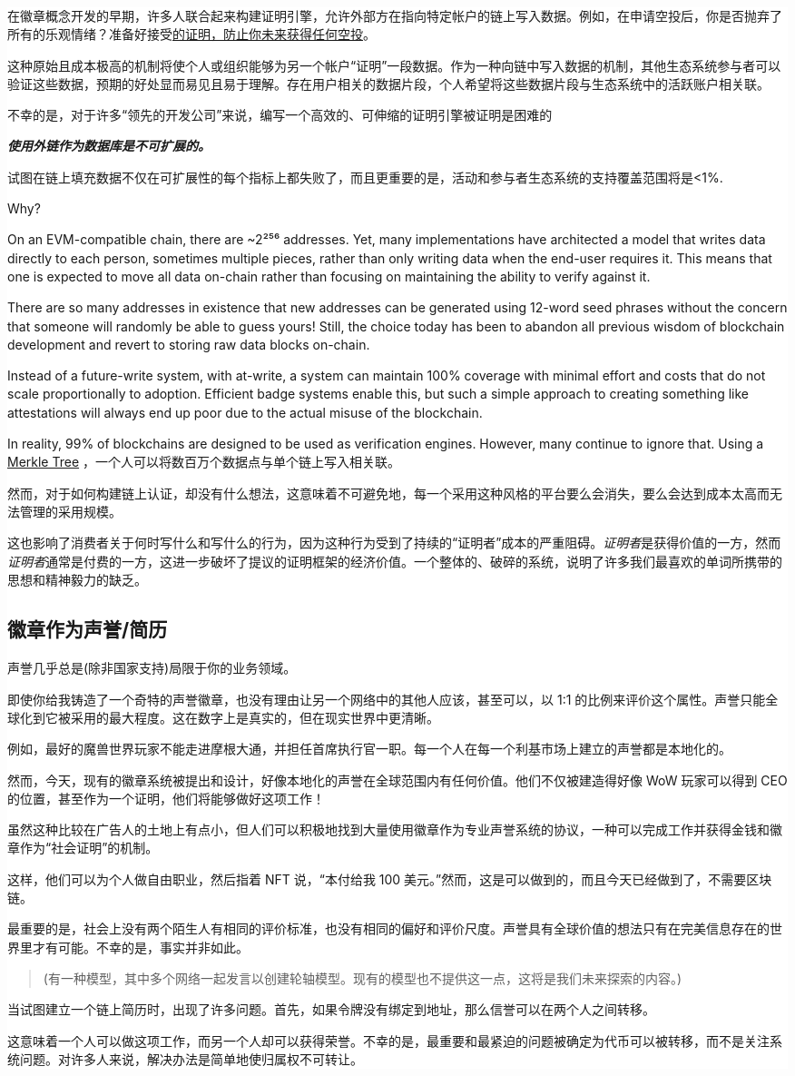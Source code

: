 在徽章概念开发的早期，许多人联合起来构建证明引擎，允许外部方在指向特定帐户的链上写入数据。例如，在申请空投后，你是否抛弃了所有的乐观情绪？准备好接受[的证明，防止你未来获得任何空投](https://gov.optimism.io/t/users-who-sold-the-initial-op-airdrop-should-become-ineligible-for-all-future-airdrops/2143)。

这种原始且成本极高的机制将使个人或组织能够为另一个帐户“证明”一段数据。作为一种向链中写入数据的机制，其他生态系统参与者可以验证这些数据，预期的好处显而易见且易于理解。存在用户相关的数据片段，个人希望将这些数据片段与生态系统中的活跃账户相关联。

不幸的是，对于许多“领先的开发公司”来说，编写一个高效的、可伸缩的证明引擎被证明是困难的

***使用外链作为数据库是不可扩展的。***

试图在链上填充数据不仅在可扩展性的每个指标上都失败了，而且更重要的是，活动和参与者生态系统的支持覆盖范围将是<1%.

Why?

On an EVM-compatible chain, there are ~2²⁵⁶ addresses. Yet, many implementations have architected a model that writes data directly to each person, sometimes multiple pieces, rather than only writing data when the end-user requires it. This means that one is expected to move all data on-chain rather than focusing on maintaining the ability to verify against it.

There are so many addresses in existence that new addresses can be generated using 12-word seed phrases without the concern that someone will randomly be able to guess yours! Still, the choice today has been to abandon all previous wisdom of blockchain development and revert to storing raw data blocks on-chain.

Instead of a future-write system, with at-write, a system can maintain 100% coverage with minimal effort and costs that do not scale proportionally to adoption. Efficient badge systems enable this, but such a simple approach to creating something like attestations will always end up poor due to the actual misuse of the blockchain.

In reality, 99% of blockchains are designed to be used as verification engines. However, many continue to ignore that. Using a [Merkle Tree](https://en.wikipedia.org/wiki/Merkle_tree) ，一个人可以将数百万个数据点与单个链上写入相关联。

然而，对于如何构建链上认证，却没有什么想法，这意味着不可避免地，每一个采用这种风格的平台要么会消失，要么会达到成本太高而无法管理的采用规模。

这也影响了消费者关于何时写什么和写什么的行为，因为这种行为受到了持续的“证明者”成本的严重阻碍。*证明者*是获得价值的一方，然而*证明者*通常是付费的一方，这进一步破坏了提议的证明框架的经济价值。一个整体的、破碎的系统，说明了许多我们最喜欢的单词所携带的思想和精神毅力的缺乏。

## 徽章作为声誉/简历

声誉几乎总是(除非国家支持)局限于你的业务领域。

即使你给我铸造了一个奇特的声誉徽章，也没有理由让另一个网络中的其他人应该，甚至可以，以 1:1 的比例来评价这个属性。声誉只能全球化到它被采用的最大程度。这在数字上是真实的，但在现实世界中更清晰。

例如，最好的魔兽世界玩家不能走进摩根大通，并担任首席执行官一职。每一个人在每一个利基市场上建立的声誉都是本地化的。

然而，今天，现有的徽章系统被提出和设计，好像本地化的声誉在全球范围内有任何价值。他们不仅被建造得好像 WoW 玩家可以得到 CEO 的位置，甚至作为一个证明，他们将能够做好这项工作！

虽然这种比较在广告人的土地上有点小，但人们可以积极地找到大量使用徽章作为专业声誉系统的协议，一种可以完成工作并获得金钱和徽章作为“社会证明”的机制。

这样，他们可以为个人做自由职业，然后指着 NFT 说，“本付给我 100 美元。”然而，这是可以做到的，而且今天已经做到了，不需要区块链。

最重要的是，社会上没有两个陌生人有相同的评价标准，也没有相同的偏好和评价尺度。声誉具有全球价值的想法只有在完美信息存在的世界里才有可能。不幸的是，事实并非如此。

> (有一种模型，其中多个网络一起发言以创建轮轴模型。现有的模型也不提供这一点，这将是我们未来探索的内容。)

当试图建立一个链上简历时，出现了许多问题。首先，如果令牌没有绑定到地址，那么信誉可以在两个人之间转移。

这意味着一个人可以做这项工作，而另一个人却可以获得荣誉。不幸的是，最重要和最紧迫的问题被确定为代币可以被转移，而不是关注系统问题。对许多人来说，解决办法是简单地使归属权不可转让。
